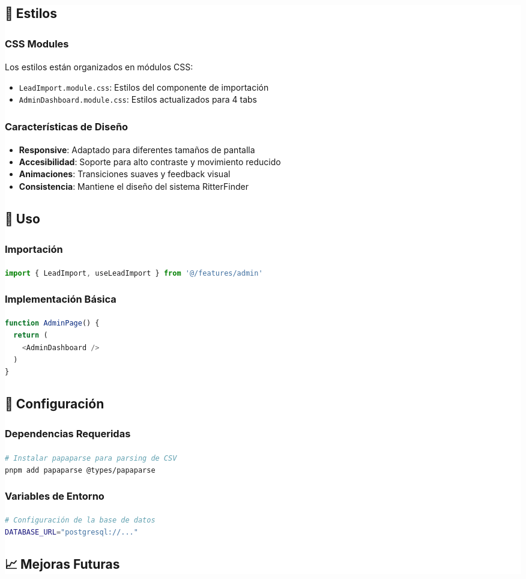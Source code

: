 ## 🎨 Estilos

### CSS Modules

Los estilos están organizados en módulos CSS:

- `LeadImport.module.css`: Estilos del componente de importación
- `AdminDashboard.module.css`: Estilos actualizados para 4 tabs

### Características de Diseño

- **Responsive**: Adaptado para diferentes tamaños de pantalla
- **Accesibilidad**: Soporte para alto contraste y movimiento reducido
- **Animaciones**: Transiciones suaves y feedback visual
- **Consistencia**: Mantiene el diseño del sistema RitterFinder

## 🚀 Uso

### Importación

```typescript
import { LeadImport, useLeadImport } from '@/features/admin'
```

### Implementación Básica

```typescript
function AdminPage() {
  return (
    <AdminDashboard />
  )
}
```

## 🔧 Configuración

### Dependencias Requeridas

```bash
# Instalar papaparse para parsing de CSV
pnpm add papaparse @types/papaparse
```

### Variables de Entorno

```bash
# Configuración de la base de datos
DATABASE_URL="postgresql://..."
```

## 📈 Mejoras Futuras
